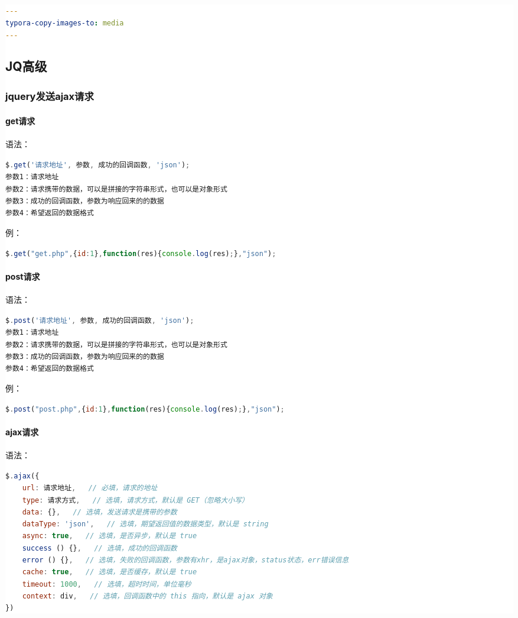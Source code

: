 ```yaml
---
typora-copy-images-to: media
---
```


## JQ高级

### jquery发送ajax请求

#### get请求

语法：

```js
$.get('请求地址', 参数, 成功的回调函数, 'json');
参数1：请求地址
参数2：请求携带的数据，可以是拼接的字符串形式，也可以是对象形式
参数3：成功的回调函数，参数为响应回来的的数据
参数4：希望返回的数据格式
```

例：

```js
$.get("get.php",{id:1},function(res){console.log(res);},"json");
```

#### post请求

语法：

```js
$.post('请求地址', 参数, 成功的回调函数, 'json');
参数1：请求地址
参数2：请求携带的数据，可以是拼接的字符串形式，也可以是对象形式
参数3：成功的回调函数，参数为响应回来的的数据
参数4：希望返回的数据格式
```

例：

```js
$.post("post.php",{id:1},function(res){console.log(res);},"json");
```

#### ajax请求

语法：

```js
$.ajax({
    url: 请求地址,   // 必填，请求的地址
    type: 请求方式,   // 选填，请求方式，默认是 GET（忽略大小写）
    data: {},   // 选填，发送请求是携带的参数
    dataType: 'json',   // 选填，期望返回值的数据类型，默认是 string
    async: true,   // 选填，是否异步，默认是 true
    success () {},   // 选填，成功的回调函数
    error () {},   // 选填，失败的回调函数，参数有xhr，是ajax对象，status状态，err错误信息
    cache: true,   // 选填，是否缓存，默认是 true
    timeout: 1000,   // 选填，超时时间，单位毫秒
    context: div,   // 选填，回调函数中的 this 指向，默认是 ajax 对象
})
```

